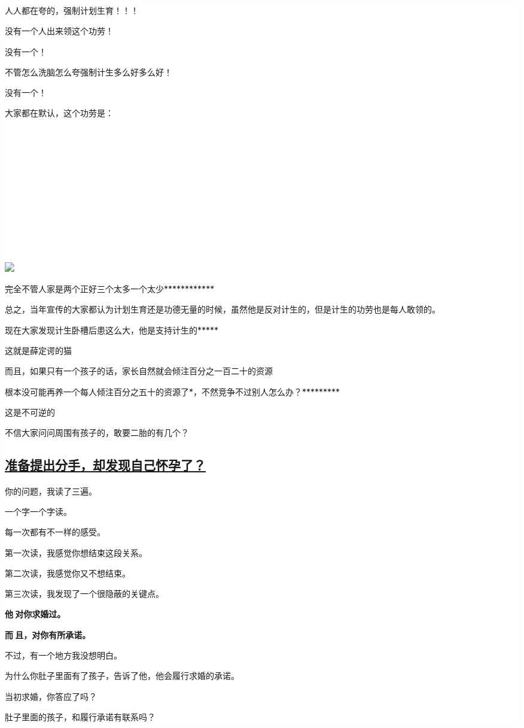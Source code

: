 人人都在夸的，强制计划生育！！！

没有一个人出来领这个功劳！

没有一个！

不管怎么洗脑怎么夸强制计生多么好多么好！

没有一个！

大家都在默认，这个功劳是：

![](https://pic4.zhimg.com/50/v2-060156d7fff3993e4be5730a7846d69b_hd.jpg)![](data:image/svg+xml;utf8,<svg%20xmlns='http://www.w3.org/2000/svg'%20width='238'%20height='240'></svg>)

完全不管人家是两个正好三个太多一个太少************

总之，当年宣传的大家都认为计划生育还是功德无量的时候，虽然他是反对计生的，但是计生的功劳也是每人敢领的。

现在大家发现计生卧槽后患这么大，他是支持计生的*****

这就是薛定谔的猫

  

而且，如果只有一个孩子的话，家长自然就会倾注百分之一百二十的资源

根本没可能再养一个每人倾注百分之五十的资源了*，不然竞争不过别人怎么办？*********

这是不可逆的

不信大家问问周围有孩子的，敢要二胎的有几个？


## [准备提出分手，却发现自己怀孕了？](https://www.zhihu.com/question/62371081/answer/198257330)
你的问题，我读了三遍。

一个字一个字读。

每一次都有不一样的感受。

  

第一次读，我感觉你想结束这段关系。

第二次读，我感觉你又不想结束。

第三次读，我发现了一个很隐蔽的关键点。

  

 **他 对你求婚过。**

 **而 且，对你有所承诺。**

  

不过，有一个地方我没想明白。

为什么你肚子里面有了孩子，告诉了他，他会履行求婚的承诺。

当初求婚，你答应了吗？

肚子里面的孩子，和履行承诺有联系吗？

  